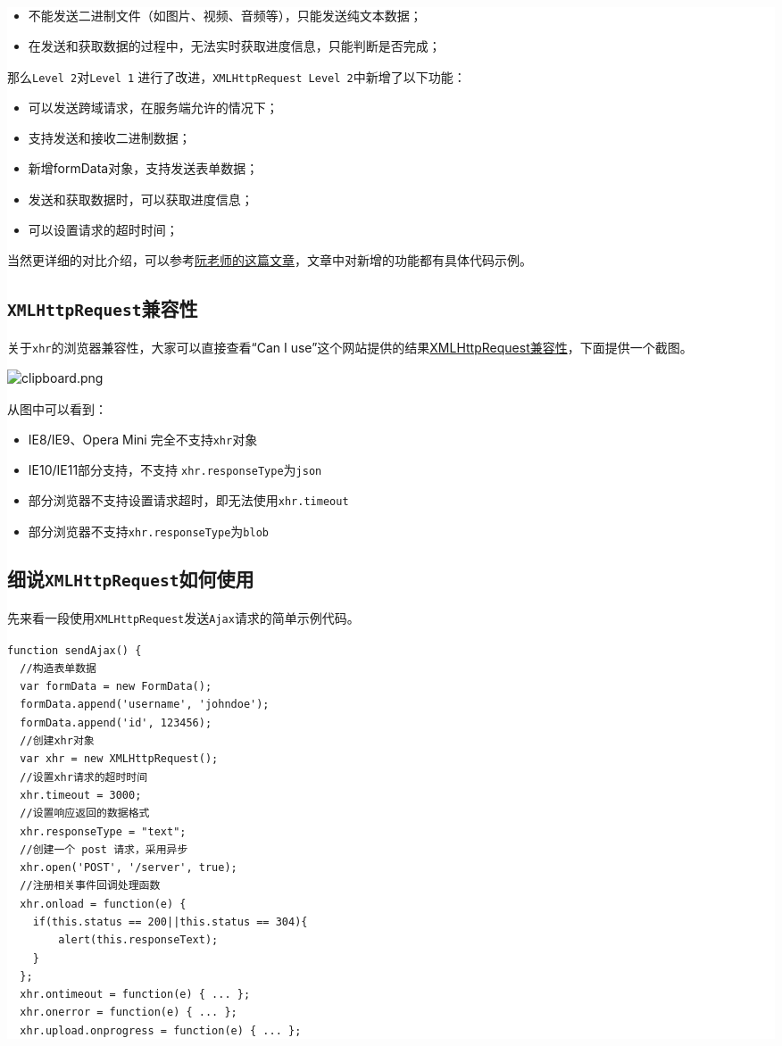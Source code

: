   * 不能发送二进制文件（如图片、视频、音频等），只能发送纯文本数据；

  * 在发送和获取数据的过程中，无法实时获取进度信息，只能判断是否完成；

那么`Level 2`对`Level 1` 进行了改进，`XMLHttpRequest Level 2`中新增了以下功能：

  * 可以发送跨域请求，在服务端允许的情况下；

  * 支持发送和接收二进制数据；

  * 新增formData对象，支持发送表单数据；

  * 发送和获取数据时，可以获取进度信息；

  * 可以设置请求的超时时间；

当然更详细的对比介绍，可以参考[阮老师的这篇文章](http://www.ruanyifeng.com/blog/2012/09/xmlhttprequest_level_2.html)，文章中对新增的功能都有具体代码示例。

## `XMLHttpRequest`兼容性

关于`xhr`的浏览器兼容性，大家可以直接查看“Can I
use”这个网站提供的结果[XMLHttpRequest兼容性](http://caniuse.com/#search=XMLHttpRequest)，下面提供一个截图。

![clipboard.png](https://segmentfault.com/img/bVsiDk)

从图中可以看到：

  * IE8/IE9、Opera Mini 完全不支持`xhr`对象

  * IE10/IE11部分支持，不支持 `xhr.responseType`为`json`

  * 部分浏览器不支持设置请求超时，即无法使用`xhr.timeout`

  * 部分浏览器不支持`xhr.responseType`为`blob`

## 细说`XMLHttpRequest`如何使用

先来看一段使用`XMLHttpRequest`发送`Ajax`请求的简单示例代码。

    
    
    function sendAjax() {
      //构造表单数据
      var formData = new FormData();
      formData.append('username', 'johndoe');
      formData.append('id', 123456);
      //创建xhr对象 
      var xhr = new XMLHttpRequest();
      //设置xhr请求的超时时间
      xhr.timeout = 3000;
      //设置响应返回的数据格式
      xhr.responseType = "text";
      //创建一个 post 请求，采用异步
      xhr.open('POST', '/server', true);
      //注册相关事件回调处理函数
      xhr.onload = function(e) { 
        if(this.status == 200||this.status == 304){
            alert(this.responseText);
        }
      };
      xhr.ontimeout = function(e) { ... };
      xhr.onerror = function(e) { ... };
      xhr.upload.onprogress = function(e) { ... };
      